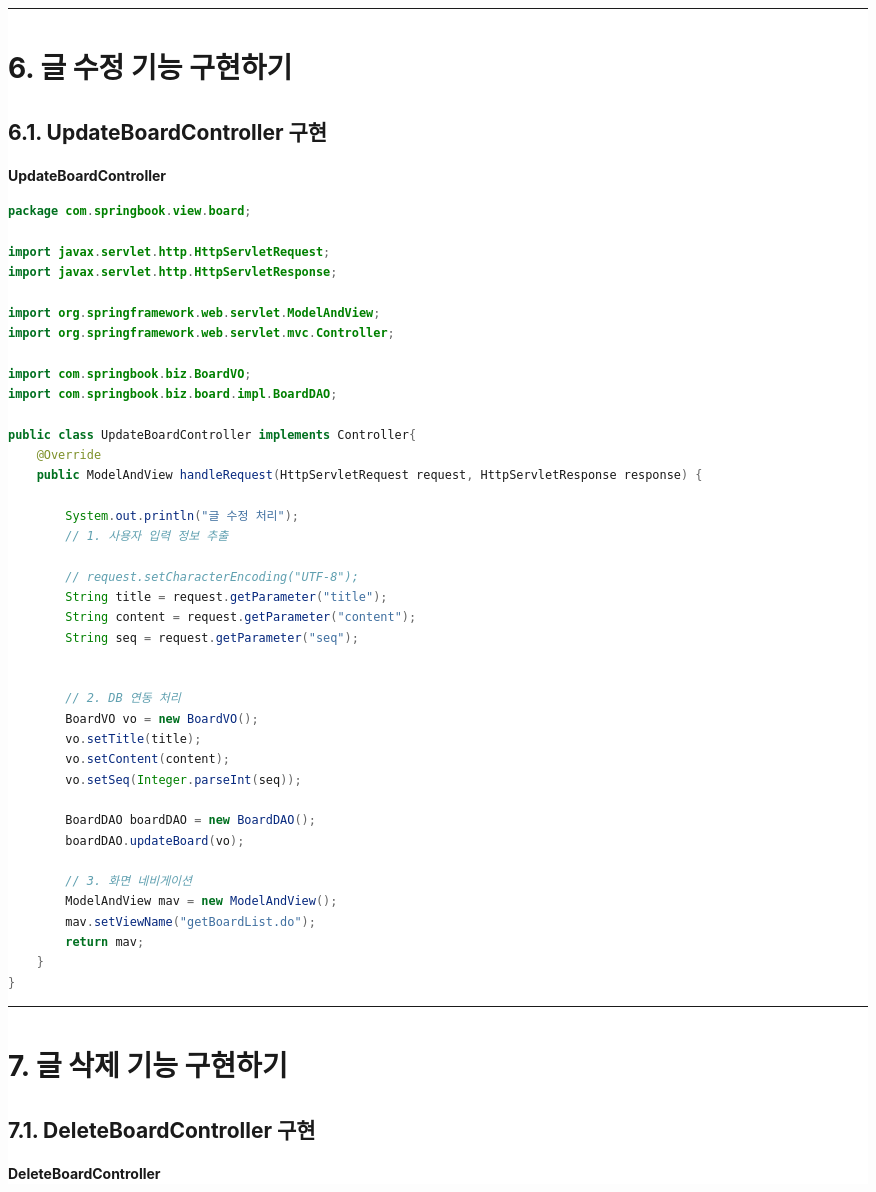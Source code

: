 ***
# 6. 글 수정 기능 구현하기
## 6.1. UpdateBoardController 구현  
**UpdateBoardController**

```java
package com.springbook.view.board;

import javax.servlet.http.HttpServletRequest;
import javax.servlet.http.HttpServletResponse;

import org.springframework.web.servlet.ModelAndView;
import org.springframework.web.servlet.mvc.Controller;

import com.springbook.biz.BoardVO;
import com.springbook.biz.board.impl.BoardDAO;

public class UpdateBoardController implements Controller{
	@Override
	public ModelAndView handleRequest(HttpServletRequest request, HttpServletResponse response) {
	
		System.out.println("글 수정 처리");
		// 1. 사용자 입력 정보 추출 
		
		// request.setCharacterEncoding("UTF-8");
		String title = request.getParameter("title");
		String content = request.getParameter("content");
		String seq = request.getParameter("seq");
		
		
		// 2. DB 연동 처리
		BoardVO vo = new BoardVO();
		vo.setTitle(title);
		vo.setContent(content);
		vo.setSeq(Integer.parseInt(seq));
		
		BoardDAO boardDAO = new BoardDAO();
		boardDAO.updateBoard(vo);
		
		// 3. 화면 네비게이션
		ModelAndView mav = new ModelAndView();
		mav.setViewName("getBoardList.do");
		return mav;
	}
}
```
   
***
# 7. 글 삭제 기능 구현하기
## 7.1. DeleteBoardController 구현  
**DeleteBoardController**
